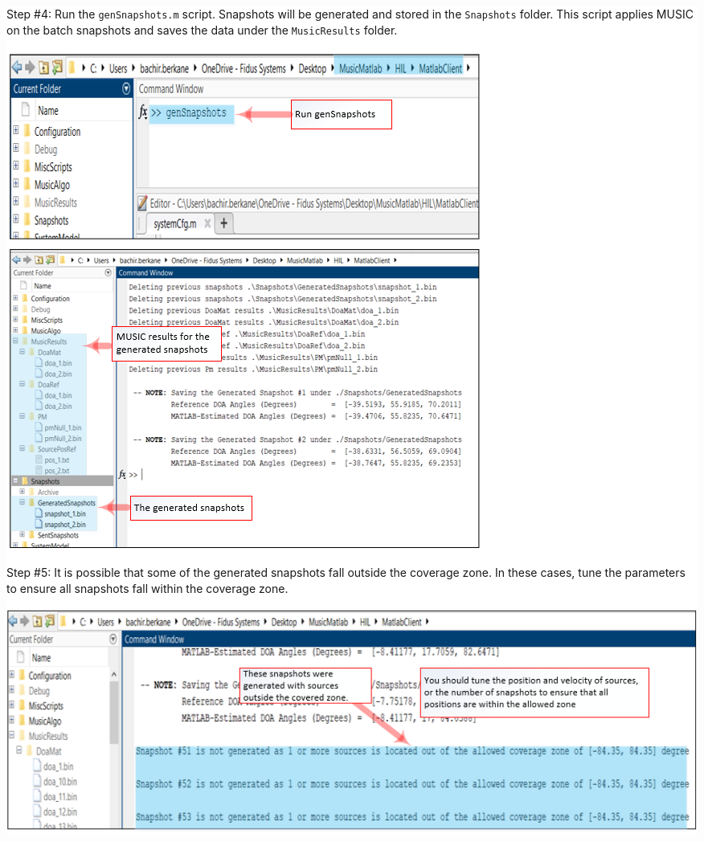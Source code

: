 Step #4: Run the `genSnapshots.m` script. Snapshots will be generated and stored in the `Snapshots` folder. This script applies MUSIC on the batch snapshots and saves the data under the `MusicResults` folder.

![figure](images/hil-MATLAB5.png)

Step #5: It is possible that some of the generated snapshots fall outside the coverage zone. In these cases, tune the parameters to ensure all snapshots fall within the coverage zone.

![figure](images/hil-MATLAB6.png)
